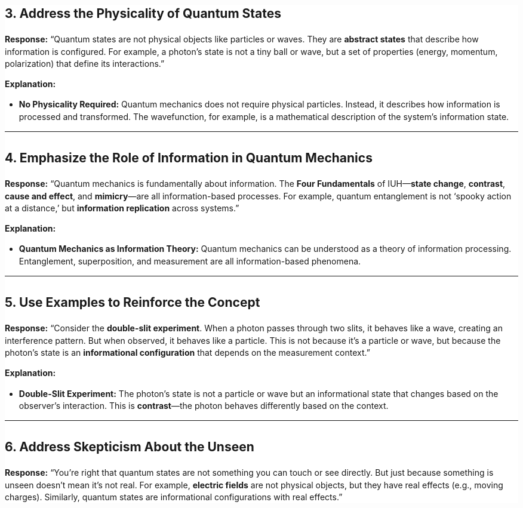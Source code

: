 
## **3. Address the Physicality of Quantum States**

**Response:**
“Quantum states are not physical objects like particles or waves. They are **abstract states** that describe how information is configured. For example, a photon’s state is not a tiny ball or wave, but a set of properties (energy, momentum, polarization) that define its interactions.”

**Explanation:**
- **No Physicality Required:**
  Quantum mechanics does not require physical particles. Instead, it describes how information is processed and transformed. The wavefunction, for example, is a mathematical description of the system’s information state.

---

## **4. Emphasize the Role of Information in Quantum Mechanics**

**Response:**
“Quantum mechanics is fundamentally about information. The **Four Fundamentals** of IUH—**state change**, **contrast**, **cause and effect**, and **mimicry**—are all information-based processes. For example, quantum entanglement is not ‘spooky action at a distance,’ but **information replication** across systems.”

**Explanation:**
- **Quantum Mechanics as Information Theory:**
  Quantum mechanics can be understood as a theory of information processing. Entanglement, superposition, and measurement are all information-based phenomena.

---

## **5. Use Examples to Reinforce the Concept**

**Response:**
“Consider the **double-slit experiment**. When a photon passes through two slits, it behaves like a wave, creating an interference pattern. But when observed, it behaves like a particle. This is not because it’s a particle or wave, but because the photon’s state is an **informational configuration** that depends on the measurement context.”

**Explanation:**
- **Double-Slit Experiment:**
  The photon’s state is not a particle or wave but an informational state that changes based on the observer’s interaction. This is **contrast**—the photon behaves differently based on the context.

---

## **6. Address Skepticism About the Unseen**

**Response:**
“You’re right that quantum states are not something you can touch or see directly. But just because something is unseen doesn’t mean it’s not real. For example, **electric fields** are not physical objects, but they have real effects (e.g., moving charges). Similarly, quantum states are informational configurations with real effects.”
